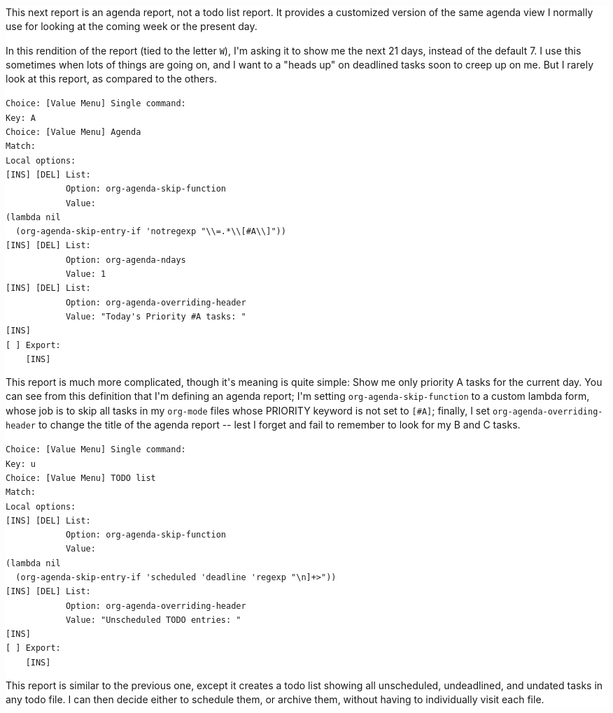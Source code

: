 This next report is an agenda report, not a todo list report.  It provides a customized version of the same agenda view I normally use for looking at the coming week or the present day.

In this rendition of the report (tied to the letter `W`), I'm asking it to show me the next 21 days, instead of the default 7.  I use this sometimes when lots of things are going on, and I want to a "heads up" on deadlined tasks soon to creep up on me.  But I rarely look at this report, as compared to the others.

	Choice: [Value Menu] Single command:
	Key: A
	Choice: [Value Menu] Agenda
	Match: 
	Local options:
	[INS] [DEL] List:
	            Option: org-agenda-skip-function
	            Value: 
	(lambda nil
	  (org-agenda-skip-entry-if 'notregexp "\\=.*\\[#A\\]"))
	[INS] [DEL] List:
	            Option: org-agenda-ndays
	            Value: 1
	[INS] [DEL] List:
	            Option: org-agenda-overriding-header
	            Value: "Today's Priority #A tasks: "
	[INS]
	[ ] Export:
	    [INS]

This report is much more complicated, though it's meaning is quite simple: Show me only priority A tasks for the current day.  You can see from this definition that I'm defining an agenda report; I'm setting `org-agenda-skip-function` to a custom lambda form, whose job is to skip all tasks in my `org-mode` files whose PRIORITY keyword is not set to `[#A]`; finally, I set `org-agenda-overriding-header` to change the title of the agenda report -- lest I forget and fail to remember to look for my B and C tasks.

	Choice: [Value Menu] Single command:
	Key: u
	Choice: [Value Menu] TODO list
	Match: 
	Local options:
	[INS] [DEL] List:
	            Option: org-agenda-skip-function
	            Value: 
	(lambda nil
	  (org-agenda-skip-entry-if 'scheduled 'deadline 'regexp "\n]+>"))
	[INS] [DEL] List:
	            Option: org-agenda-overriding-header
	            Value: "Unscheduled TODO entries: "
	[INS]
	[ ] Export:
	    [INS]

This report is similar to the previous one, except it creates a todo list showing all unscheduled, undeadlined, and undated tasks in any todo file.  I can then decide either to schedule them, or archive them, without having to individually visit each file.


[Life Balance]: http://www.llamagraphics.com/LB/LifeBalanceTop.html